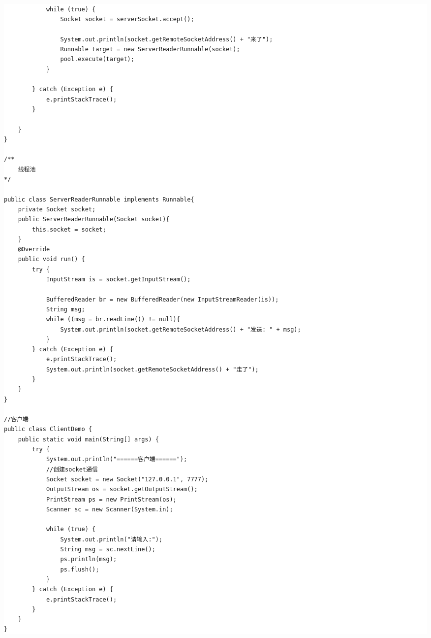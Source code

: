                 while (true) {
                    Socket socket = serverSocket.accept();
    
                    System.out.println(socket.getRemoteSocketAddress() + "来了");
                    Runnable target = new ServerReaderRunnable(socket);
                    pool.execute(target);
                }
    
            } catch (Exception e) {
                e.printStackTrace();
            }
    
        }
    }
    
    /**
    	线程池
    */
    
    public class ServerReaderRunnable implements Runnable{
        private Socket socket;
        public ServerReaderRunnable(Socket socket){
            this.socket = socket;
        }
        @Override
        public void run() {
            try {
                InputStream is = socket.getInputStream();
    
                BufferedReader br = new BufferedReader(new InputStreamReader(is));
                String msg;
                while ((msg = br.readLine()) != null){
                    System.out.println(socket.getRemoteSocketAddress() + "发送: " + msg);
                }
            } catch (Exception e) {
                e.printStackTrace();
                System.out.println(socket.getRemoteSocketAddress() + "走了");
            }
        }
    }
    
    //客户端
    public class ClientDemo {
        public static void main(String[] args) {
            try {
                System.out.println("======客户端======");
                //创建socket通信
                Socket socket = new Socket("127.0.0.1", 7777);
                OutputStream os = socket.getOutputStream();
                PrintStream ps = new PrintStream(os);
                Scanner sc = new Scanner(System.in);
    
                while (true) {
                    System.out.println("请输入:");
                    String msg = sc.nextLine();
                    ps.println(msg);
                    ps.flush();
                }
            } catch (Exception e) {
                e.printStackTrace();
            }
        }
    }
    